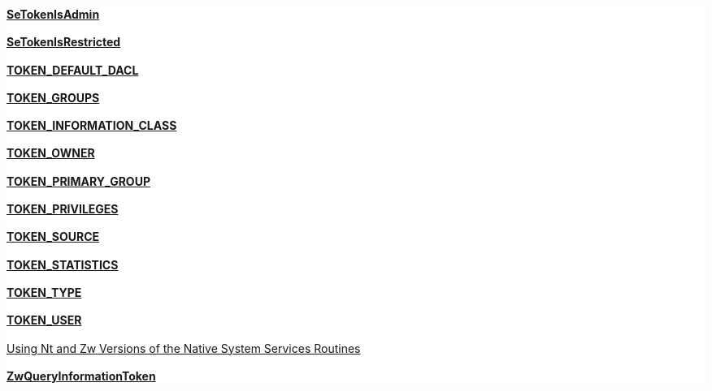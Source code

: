 [**SeTokenIsAdmin**](nf-ntifs-setokenisadmin.md)

[**SeTokenIsRestricted**](nf-ntifs-setokenisrestricted.md)

[**TOKEN_DEFAULT_DACL**](ns-ntifs-_token_default_dacl.md)

[**TOKEN_GROUPS**](ns-ntifs-_token_groups.md)

[**TOKEN_INFORMATION_CLASS**](ne-ntifs-_token_information_class.md)

[**TOKEN_OWNER**](ns-ntifs-_token_owner.md)

[**TOKEN_PRIMARY_GROUP**](ns-ntifs-_token_primary_group.md)

[**TOKEN_PRIVILEGES**](ns-ntifs-_token_privileges.md)

[**TOKEN_SOURCE**](ns-ntifs-_token_source.md)

[**TOKEN_STATISTICS**](ns-ntifs-_token_statistics.md)

[**TOKEN_TYPE**](ne-ntifs-_token_type.md)

[**TOKEN_USER**](ns-ntifs-_token_user.md)

[Using Nt and Zw Versions of the Native System Services Routines](/windows-hardware/drivers/kernel/using-nt-and-zw-versions-of-the-native-system-services-routines)

[**ZwQueryInformationToken**](nf-ntifs-zwqueryinformationtoken.md)
